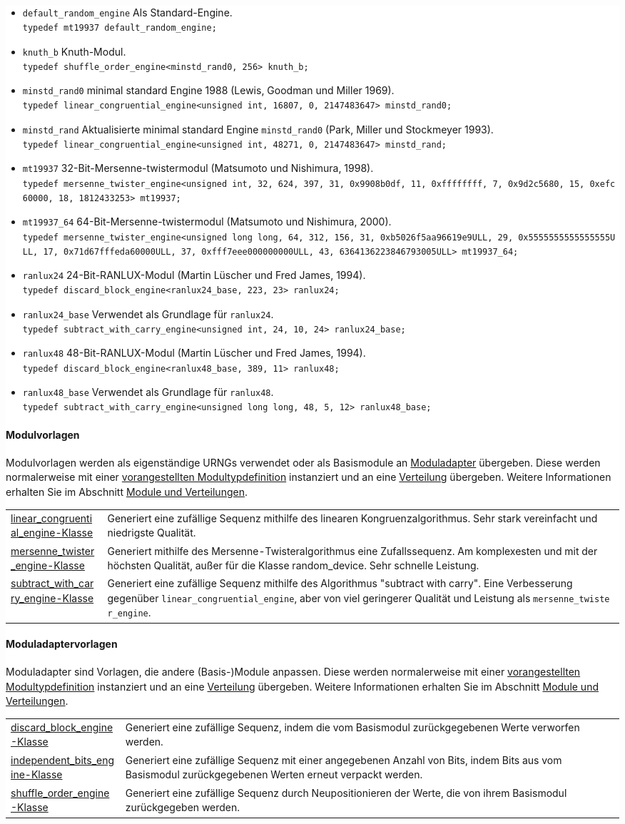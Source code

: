 -   `default_random_engine` Als Standard\-Engine.  
    `typedef mt19937 default_random_engine;`  
  
-   `knuth_b` Knuth\-Modul.  
    `typedef shuffle_order_engine<minstd_rand0, 256> knuth_b;`  
  
-   `minstd_rand0` minimal standard Engine 1988 \(Lewis, Goodman und Miller 1969\).  
    `typedef linear_congruential_engine<unsigned int, 16807, 0, 2147483647> minstd_rand0;`  
  
-   `minstd_rand` Aktualisierte minimal standard Engine `minstd_rand0` \(Park, Miller und Stockmeyer 1993\).  
    `typedef linear_congruential_engine<unsigned int, 48271, 0, 2147483647> minstd_rand;`  
  
-   `mt19937` 32\-Bit\-Mersenne\-twistermodul \(Matsumoto und Nishimura, 1998\).  
    `typedef mersenne_twister_engine<unsigned int, 32, 624, 397, 31, 0x9908b0df, 11, 0xffffffff, 7, 0x9d2c5680, 15, 0xefc60000, 18, 1812433253> mt19937;`  
  
-   `mt19937_64` 64\-Bit\-Mersenne\-twistermodul \(Matsumoto und Nishimura, 2000\).  
    `typedef mersenne_twister_engine<unsigned long long, 64, 312, 156, 31, 0xb5026f5aa96619e9ULL, 29, 0x5555555555555555ULL, 17, 0x71d67fffeda60000ULL, 37, 0xfff7eee000000000ULL, 43, 6364136223846793005ULL> mt19937_64;`  
  
-   `ranlux24` 24\-Bit\-RANLUX\-Modul \(Martin Lüscher und Fred James, 1994\).  
    `typedef discard_block_engine<ranlux24_base, 223, 23> ranlux24;`  
  
-   `ranlux24_base` Verwendet als Grundlage für `ranlux24`.  
    `typedef subtract_with_carry_engine<unsigned int, 24, 10, 24> ranlux24_base;`  
  
-   `ranlux48` 48\-Bit\-RANLUX\-Modul \(Martin Lüscher und Fred James, 1994\).  
    `typedef discard_block_engine<ranlux48_base, 389, 11> ranlux48;`  
  
-   `ranlux48_base` Verwendet als Grundlage für `ranlux48`.  
    `typedef subtract_with_carry_engine<unsigned long long, 48, 5, 12> ranlux48_base;`  
  
####  <a name="eng"></a> Modulvorlagen  
 Modulvorlagen werden als eigenständige URNGs verwendet oder als Basismodule an [Moduladapter](#engadapt) übergeben. Diese werden normalerweise mit einer [vorangestellten Modultypdefinition](#typedefs) instanziert und an eine [Verteilung](#distributions) übergeben. Weitere Informationen erhalten Sie im Abschnitt [Module und Verteilungen](#engdist).  
  
|||  
|-|-|  
|[linear\_congruential\_engine\-Klasse](../standard-library/linear-congruential-engine-class.md)|Generiert eine zufällige Sequenz mithilfe des linearen Kongruenzalgorithmus. Sehr stark vereinfacht und niedrigste Qualität.|  
|[mersenne\_twister\_engine\-Klasse](../standard-library/mersenne-twister-engine-class.md)|Generiert mithilfe des Mersenne\-Twisteralgorithmus eine Zufallssequenz. Am komplexesten und mit der höchsten Qualität, außer für die Klasse random\_device. Sehr schnelle Leistung.|  
|[subtract\_with\_carry\_engine\-Klasse](../standard-library/subtract-with-carry-engine-class.md)|Generiert eine zufällige Sequenz mithilfe des Algorithmus "subtract with carry". Eine Verbesserung gegenüber `linear_congruential_engine`, aber von viel geringerer Qualität und Leistung als `mersenne_twister_engine`.|  
  
####  <a name="engadapt"></a> Moduladaptervorlagen  
 Moduladapter sind Vorlagen, die andere \(Basis\-\)Module anpassen. Diese werden normalerweise mit einer [vorangestellten Modultypdefinition](#typedefs) instanziert und an eine [Verteilung](#distributions) übergeben. Weitere Informationen erhalten Sie im Abschnitt [Module und Verteilungen](#engdist).  
  
|||  
|-|-|  
|[discard\_block\_engine\-Klasse](../standard-library/discard-block-engine-class.md)|Generiert eine zufällige Sequenz, indem die vom Basismodul zurückgegebenen Werte verworfen werden.|  
|[independent\_bits\_engine\-Klasse](../standard-library/independent-bits-engine-class.md)|Generiert eine zufällige Sequenz mit einer angegebenen Anzahl von Bits, indem Bits aus vom Basismodul zurückgegebenen Werten erneut verpackt werden.|  
|[shuffle\_order\_engine\-Klasse](../standard-library/shuffle-order-engine-class.md)|Generiert eine zufällige Sequenz durch Neupositionieren der Werte, die von ihrem Basismodul zurückgegeben werden.|  
  